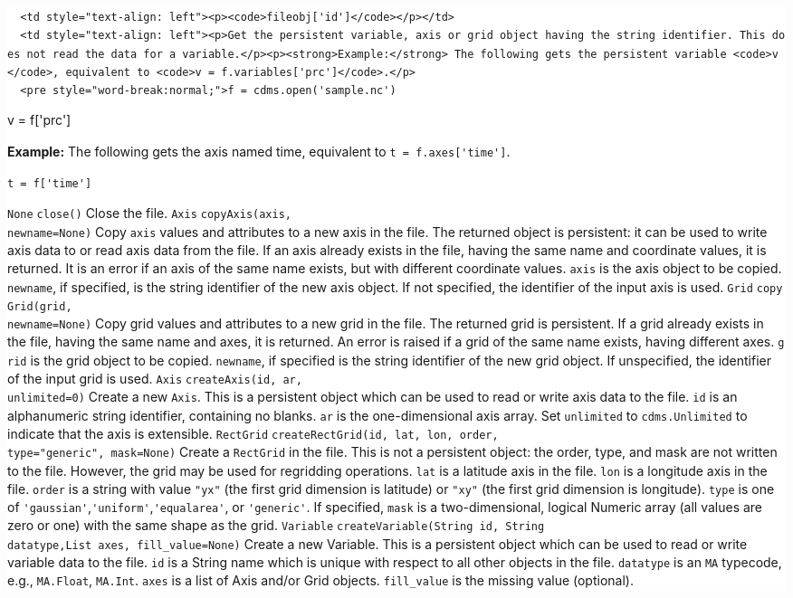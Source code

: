       <td style="text-align: left"><p><code>fileobj['id']</code></p></td>
      <td style="text-align: left"><p>Get the persistent variable, axis or grid object having the string identifier. This does not read the data for a variable.</p><p><strong>Example:</strong> The following gets the persistent variable <code>v</code>, equivalent to <code>v = f.variables['prc']</code>.</p>
      <pre style="word-break:normal;">f = cdms.open('sample.nc')
v = f['prc']</pre><p><strong>Example:</strong> The following gets the axis named time, equivalent to <code>t = f.axes['time']</code>.</p>
      <p><code>t = f['time']</code></p></td>
    </tr>
    <tr>
      <td style="text-align: left"><code>None</code></td>
      <td style="text-align: left"><code>close()</code></td>
      <td style="text-align: left">Close the file.</td>
    </tr>
    <tr>
      <td style="text-align: left"><code>Axis</code></td>
      <td style="text-align: left"><code>copyAxis(axis, newname=None)</code></td>
      <td style="text-align: left">Copy <code>axis</code> values and attributes to a new axis in the file. The returned object is persistent: it can be used to write axis data to or read axis data from the file. If an axis already exists in the file, having the same name and coordinate values, it is returned. It is an error if an axis of the same name exists, but with different coordinate values. <code>axis</code> is the axis object to be copied. <code>newname</code>, if specified, is the string identifier of the new axis object. If not specified, the identifier of the input axis is used.</td>
    </tr>
    <tr>
      <td style="text-align: left"><code>Grid</code></td>
      <td style="text-align: left"><code>copyGrid(grid, newname=None)</code></td>
      <td style="text-align: left">Copy grid values and attributes to a new grid in the file. The returned grid is persistent. If a grid already exists in the file, having the same name and axes, it is returned. An error is raised if a grid of the same name exists, having different axes. <code>grid</code> is the grid object to be copied. <code>newname</code>, if specified is the string identifier of the new grid object. If unspecified, the identifier of the input grid is used.</td>
    </tr>
    <tr>
      <td style="text-align: left"><code>Axis</code></td>
      <td style="text-align: left"><code>createAxis(id, ar, unlimited=0)</code></td>
      <td style="text-align: left">Create a new <code>Axis</code>. This is a persistent object which can be used to read or write axis data to the file. <code>id</code> is an alphanumeric string identifier, containing no blanks. <code>ar</code> is the one-dimensional axis array. Set <code>unlimited</code> to <code>cdms.Unlimited</code> to indicate that the axis is extensible.</td>
    </tr>
    <tr>
      <td style="text-align: left"><code>RectGrid</code></td>
      <td style="text-align: left"><code>createRectGrid(id, lat, lon, order, type="generic", mask=None)</code></td>
      <td style="text-align: left">Create a <code>RectGrid</code> in the file. This is not a persistent object: the order, type, and mask are not written to the file. However, the grid may be used for regridding operations. <code>lat</code> is a latitude axis in the file. <code>lon</code> is a longitude axis in the file. <code>order</code> is a string with value <code>"yx"</code> (the first grid dimension is latitude) or <code>"xy"</code> (the first grid dimension is longitude). <code>type</code> is one of <code>'gaussian'</code>,<code>'uniform'</code>,<code>'equalarea'</code>, or <code>'generic'</code>. If specified, <code>mask</code> is a two-dimensional, logical Numeric array (all values are zero or one) with the same shape as the grid.</td>
    </tr>
    <tr>
      <td style="text-align: left"><code>Variable</code></td>
      <td style="text-align: left"><code>createVariable(String id, String datatype,List axes, fill_value=None)</code></td>
      <td style="text-align: left">Create a new Variable. This is a persistent object which can be used to read or write variable data to the file. <code>id</code> is a String name which is unique with respect to all other objects in the file. <code>datatype</code> is an <code>MA</code> typecode, e.g., <code>MA.Float</code>, <code>MA.Int</code>. <code>axes</code> is a list of Axis and/or Grid objects. <code>fill_value</code> is the missing value (optional).</td>
